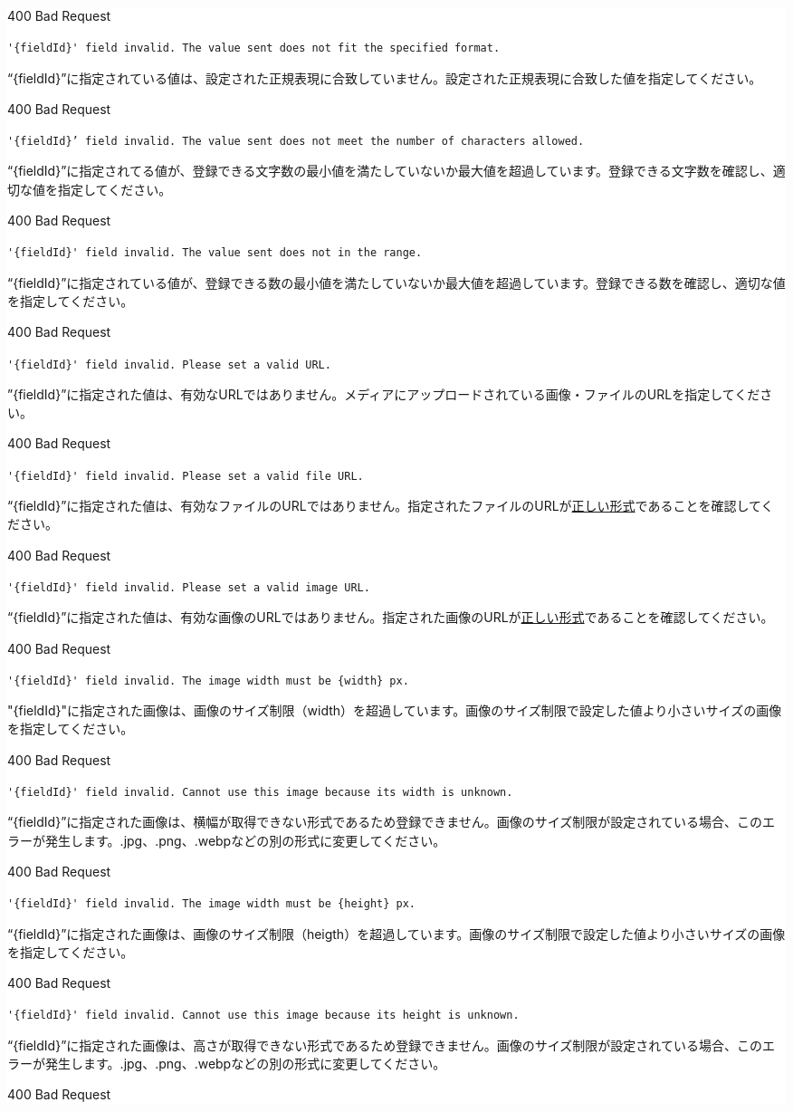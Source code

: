 400 Bad Request

`'{fieldId}' field invalid. The value sent does not fit the specified format.`

“{fieldId}”に指定されている値は、設定された正規表現に合致していません。設定された正規表現に合致した値を指定してください。

400 Bad Request

`'{fieldId}’ field invalid. The value sent does not meet the number of characters allowed.`

“{fieldId}”に指定されてる値が、登録できる文字数の最小値を満たしていないか最大値を超過しています。登録できる文字数を確認し、適切な値を指定してください。

400 Bad Request

`'{fieldId}' field invalid. The value sent does not in the range.`

“{fieldId}”に指定されている値が、登録できる数の最小値を満たしていないか最大値を超過しています。登録できる数を確認し、適切な値を指定してください。

400 Bad Request

`'{fieldId}' field invalid. Please set a valid URL.`

”{fieldId}”に指定された値は、有効なURLではありません。メディアにアップロードされている画像・ファイルのURLを指定してください。

400 Bad Request

`'{fieldId}' field invalid. Please set a valid file URL.`

“{fieldId}”に指定された値は、有効なファイルのURLではありません。指定されたファイルのURLが[正しい形式](https://document.microcms.io/manual/media-management#h2e49446ee8)であることを確認してください。

400 Bad Request

`'{fieldId}' field invalid. Please set a valid image URL.`

“{fieldId}”に指定された値は、有効な画像のURLではありません。指定された画像のURLが[正しい形式](https://document.microcms.io/manual/media-management#h2e49446ee8)であることを確認してください。

400 Bad Request

`'{fieldId}' field invalid. The image width must be {width} px.`

"{fieldId}"に指定された画像は、画像のサイズ制限（width）を超過しています。画像のサイズ制限で設定した値より小さいサイズの画像を指定してください。

400 Bad Request

`'{fieldId}' field invalid. Cannot use this image because its width is unknown.`

“{fieldId}”に指定された画像は、横幅が取得できない形式であるため登録できません。画像のサイズ制限が設定されている場合、このエラーが発生します。.jpg、.png、.webpなどの別の形式に変更してください。

400 Bad Request

`'{fieldId}' field invalid. The image width must be {height} px.`

“{fieldId}”に指定された画像は、画像のサイズ制限（heigth）を超過しています。画像のサイズ制限で設定した値より小さいサイズの画像を指定してください。

400 Bad Request

`'{fieldId}' field invalid. Cannot use this image because its height is unknown.`

“{fieldId}”に指定された画像は、高さが取得できない形式であるため登録できません。画像のサイズ制限が設定されている場合、このエラーが発生します。.jpg、.png、.webpなどの別の形式に変更してください。

400 Bad Request
